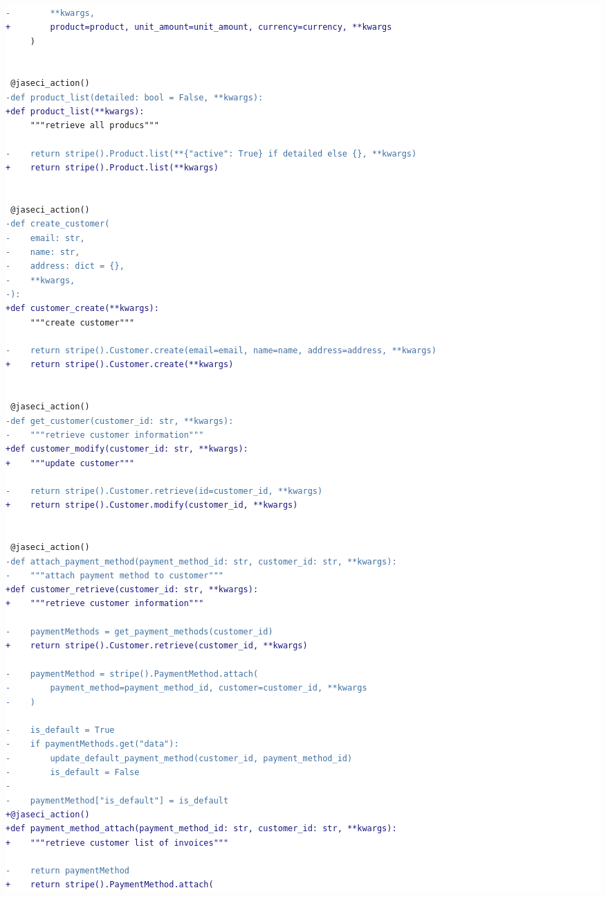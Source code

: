 ```diff
-        **kwargs,
+        product=product, unit_amount=unit_amount, currency=currency, **kwargs
     )
 
 
 @jaseci_action()
-def product_list(detailed: bool = False, **kwargs):
+def product_list(**kwargs):
     """retrieve all producs"""
 
-    return stripe().Product.list(**{"active": True} if detailed else {}, **kwargs)
+    return stripe().Product.list(**kwargs)
 
 
 @jaseci_action()
-def create_customer(
-    email: str,
-    name: str,
-    address: dict = {},
-    **kwargs,
-):
+def customer_create(**kwargs):
     """create customer"""
 
-    return stripe().Customer.create(email=email, name=name, address=address, **kwargs)
+    return stripe().Customer.create(**kwargs)
 
 
 @jaseci_action()
-def get_customer(customer_id: str, **kwargs):
-    """retrieve customer information"""
+def customer_modify(customer_id: str, **kwargs):
+    """update customer"""
 
-    return stripe().Customer.retrieve(id=customer_id, **kwargs)
+    return stripe().Customer.modify(customer_id, **kwargs)
 
 
 @jaseci_action()
-def attach_payment_method(payment_method_id: str, customer_id: str, **kwargs):
-    """attach payment method to customer"""
+def customer_retrieve(customer_id: str, **kwargs):
+    """retrieve customer information"""
 
-    paymentMethods = get_payment_methods(customer_id)
+    return stripe().Customer.retrieve(customer_id, **kwargs)
 
-    paymentMethod = stripe().PaymentMethod.attach(
-        payment_method=payment_method_id, customer=customer_id, **kwargs
-    )
 
-    is_default = True
-    if paymentMethods.get("data"):
-        update_default_payment_method(customer_id, payment_method_id)
-        is_default = False
-
-    paymentMethod["is_default"] = is_default
+@jaseci_action()
+def payment_method_attach(payment_method_id: str, customer_id: str, **kwargs):
+    """retrieve customer list of invoices"""
 
-    return paymentMethod
+    return stripe().PaymentMethod.attach(
```